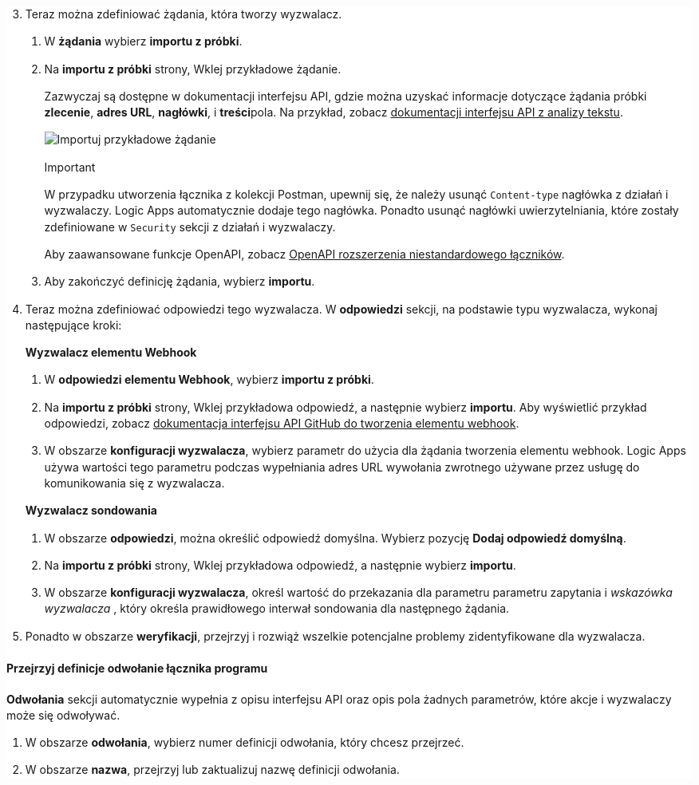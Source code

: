 3. Teraz można zdefiniować żądania, która tworzy wyzwalacz. 

   1. W **żądania** wybierz **importu z próbki**.

   2. Na **importu z próbki** strony, Wklej przykładowe żądanie. 

      Zazwyczaj są dostępne w dokumentacji interfejsu API, gdzie można uzyskać informacje dotyczące żądania próbki **zlecenie**, **adres URL**, **nagłówki**, i **treści**pola. Na przykład, zobacz [dokumentacji interfejsu API z analizy tekstu](https://westus.dev.cognitive.microsoft.com/docs/services/TextAnalytics.V2.0/operations/56f30ceeeda5650db055a3c7).

      ![Importuj przykładowe żądanie](./media/logic-apps-custom-connector-register/import-sample-operation-request.png)

      > [!IMPORTANT]
      > W przypadku utworzenia łącznika z kolekcji Postman, upewnij się, że należy usunąć `Content-type` nagłówka z działań i wyzwalaczy. Logic Apps automatycznie dodaje tego nagłówka. Ponadto usunąć nagłówki uwierzytelniania, które zostały zdefiniowane w `Security` sekcji z działań i wyzwalaczy.

      Aby zaawansowane funkcje OpenAPI, zobacz [OpenAPI rozszerzenia niestandardowego łączników](../logic-apps/custom-connector-openapi-extensions.md).

   3. Aby zakończyć definicję żądania, wybierz **importu**. 

4. Teraz można zdefiniować odpowiedzi tego wyzwalacza. W **odpowiedzi** sekcji, na podstawie typu wyzwalacza, wykonaj następujące kroki:

   **Wyzwalacz elementu Webhook**
   1. W **odpowiedzi elementu Webhook**, wybierz **importu z próbki**. 

   2. Na **importu z próbki** strony, Wklej przykładowa odpowiedź, a następnie wybierz **importu**. Aby wyświetlić przykład odpowiedzi, zobacz [dokumentacja interfejsu API GitHub do tworzenia elementu webhook](https://developer.github.com/v3/repos/hooks/#create-a-hook).

   3. W obszarze **konfiguracji wyzwalacza**, wybierz parametr do użycia dla żądania tworzenia elementu webhook. Logic Apps używa wartości tego parametru podczas wypełniania adres URL wywołania zwrotnego używane przez usługę do komunikowania się z wyzwalacza.

   **Wyzwalacz sondowania**
   1. W obszarze **odpowiedzi**, można określić odpowiedź domyślna. 
   Wybierz pozycję **Dodaj odpowiedź domyślną**.

   2. Na **importu z próbki** strony, Wklej przykładowa odpowiedź, a następnie wybierz **importu**.

   3. W obszarze **konfiguracji wyzwalacza**, określ wartość do przekazania dla parametru parametru zapytania i *wskazówka wyzwalacza* , który określa prawidłowego interwał sondowania dla następnego żądania.

5. Ponadto w obszarze **weryfikacji**, przejrzyj i rozwiąż wszelkie potencjalne problemy zidentyfikowane dla wyzwalacza.

#### <a name="review-reference-definitions-for-your-connector"></a>Przejrzyj definicje odwołanie łącznika programu

**Odwołania** sekcji automatycznie wypełnia z opisu interfejsu API oraz opis pola żadnych parametrów, które akcje i wyzwalaczy może się odwoływać. 

1. W obszarze **odwołania**, wybierz numer definicji odwołania, który chcesz przejrzeć.

2. W obszarze **nazwa**, przejrzyj lub zaktualizuj nazwę definicji odwołania.
